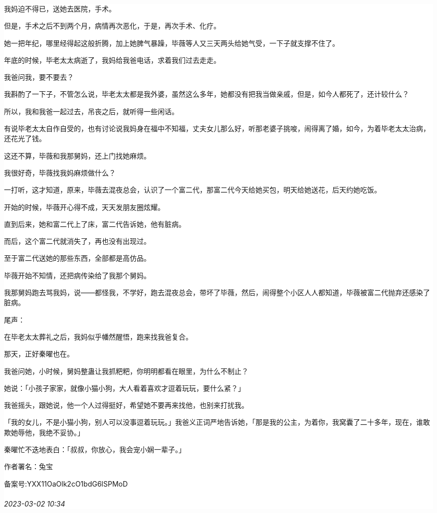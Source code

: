 我妈迫不得已，送她去医院，手术。


但是，手术之后不到两个月，病情再次恶化，于是，再次手术、化疗。


她一把年纪，哪里经得起这般折腾，加上她脾气暴躁，毕薇等人又三天两头给她气受，一下子就支撑不住了。


年底的时候，毕老太太病逝了，我妈给我爸电话，求着我们过去走走。


我爸问我，要不要去？


我斟酌了一下子，不管怎么说，毕老太太都是我外婆，虽然这么多年，她都没有把我当做亲戚，但是，如今人都死了，还计较什么？


所以，我和我爸一起过去，吊丧之后，就听得一些闲话。


有说毕老太太自作自受的，也有讨论说我妈身在福中不知福，丈夫女儿那么好，听那老婆子挑唆，闹得离了婚，如今，为着毕老太太治病，还花光了钱。


这还不算，毕薇和我那舅妈，还上门找她麻烦。


我很好奇，毕薇找我妈麻烦做什么？


一打听，这才知道，原来，毕薇去混夜总会，认识了一个富二代，那富二代今天给她买包，明天给她送花，后天约她吃饭。


开始的时候，毕薇开心得不成，天天发朋友圈炫耀。


直到后来，她和富二代上了床，富二代告诉她，他有脏病。


而后，这个富二代就消失了，再也没有出现过。


至于富二代送她的那些东西，全部都是高仿品。


毕薇开始不知情，还把病传染给了我那个舅妈。


我那舅妈跑去骂我妈，说——都怪我，不学好，跑去混夜总会，带坏了毕薇，然后，闹得整个小区人人都知道，毕薇被富二代抛弃还感染了脏病。


尾声：


在毕老太太葬礼之后，我妈似乎幡然醒悟，跑来找我爸复合。


那天，正好秦曜也在。


我爸问她，小时候，舅妈整蛊让我抓粑粑，你明明都看在眼里，为什么不制止？


她说：「小孩子家家，就像小猫小狗，大人看着喜欢才逗着玩玩，要什么紧？」


我爸摇头，跟她说，他一个人过得挺好，希望她不要再来找他，也别来打扰我。


「我的女儿，不是小猫小狗，别人可以没事逗着玩玩。」我爸义正词严地告诉她，「那是我的公主，为着你，我窝囊了二十多年，现在，谁敢欺她辱他，我绝不妥协。」


秦曜忙不迭地表白：「叔叔，你放心，我会宠小娴一辈子。」


作者署名：兔宝


备案号:YXX11OaOlk2cO1bdG6lSPMoD


###### 2023-03-02 10:34
